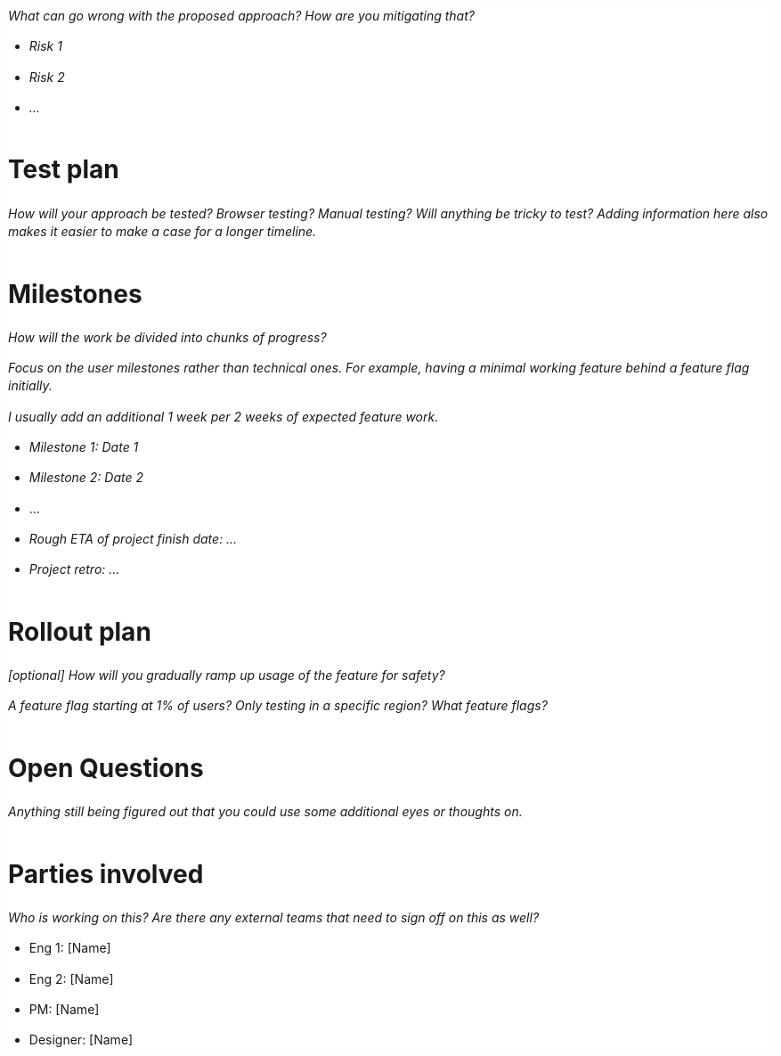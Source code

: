 _What can go wrong with the proposed approach? How are you mitigating that?_

- _Risk 1_
    
- _Risk 2_
    
- _…_
    

# Test plan

_How will your approach be tested? Browser testing? Manual testing? Will anything be tricky to test? Adding information here also makes it easier to make a case for a longer timeline._

# Milestones

_How will the work be divided into chunks of progress?_

_Focus on the user milestones rather than technical ones. For example, having a minimal working feature behind a feature flag initially._

_I usually add an additional 1 week per 2 weeks of expected feature work._

- _Milestone 1: Date 1_
    
- _Milestone 2: Date 2_
    
- …
    
- _Rough ETA of project finish date: …_
    
- _Project retro: …_
    

# Rollout plan

_[optional] How will you gradually ramp up usage of the feature for safety?_

_A feature flag starting at 1% of users? Only testing in a specific region? What feature flags?_

# Open Questions

_Anything still being figured out that you could use some additional eyes or thoughts on._

# Parties involved

_Who is working on this? Are there any external teams that need to sign off on this as well?_

- Eng 1: [Name]
    
- Eng 2: [Name]
    
- PM: [Name]
    
- Designer: [Name]
    